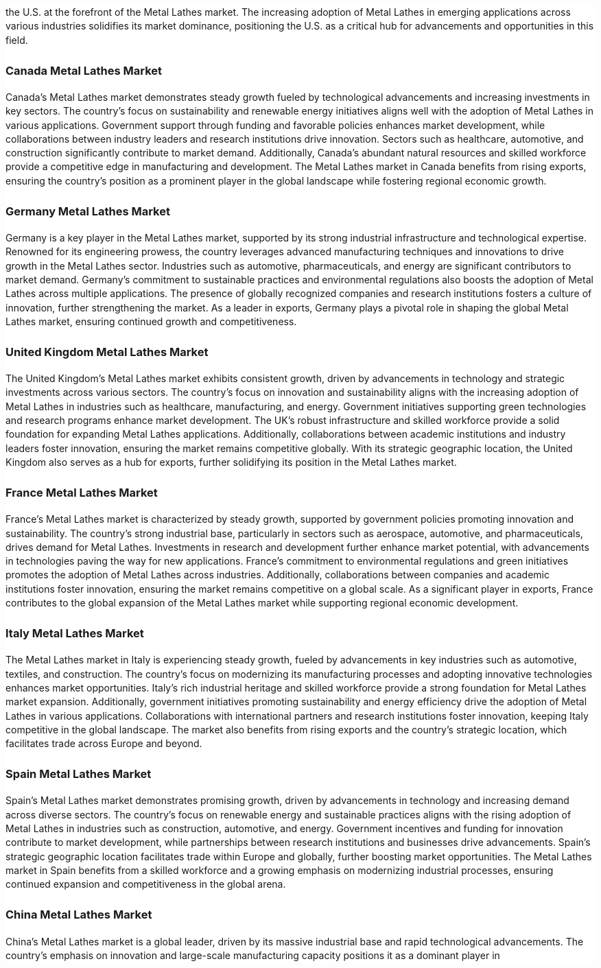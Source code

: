 the U.S. at the forefront of the Metal Lathes market. The increasing adoption of Metal Lathes in emerging applications across various industries solidifies its market dominance, positioning the U.S. as a critical hub for advancements and opportunities in this field.</p><h3>Canada Metal Lathes Market</h3><p>Canada&rsquo;s Metal Lathes market demonstrates steady growth fueled by technological advancements and increasing investments in key sectors. The country&rsquo;s focus on sustainability and renewable energy initiatives aligns well with the adoption of Metal Lathes in various applications. Government support through funding and favorable policies enhances market development, while collaborations between industry leaders and research institutions drive innovation. Sectors such as healthcare, automotive, and construction significantly contribute to market demand. Additionally, Canada&rsquo;s abundant natural resources and skilled workforce provide a competitive edge in manufacturing and development. The Metal Lathes market in Canada benefits from rising exports, ensuring the country&rsquo;s position as a prominent player in the global landscape while fostering regional economic growth.</p><h3>Germany Metal Lathes Market</h3><p>Germany is a key player in the Metal Lathes market, supported by its strong industrial infrastructure and technological expertise. Renowned for its engineering prowess, the country leverages advanced manufacturing techniques and innovations to drive growth in the Metal Lathes sector. Industries such as automotive, pharmaceuticals, and energy are significant contributors to market demand. Germany&rsquo;s commitment to sustainable practices and environmental regulations also boosts the adoption of Metal Lathes across multiple applications. The presence of globally recognized companies and research institutions fosters a culture of innovation, further strengthening the market. As a leader in exports, Germany plays a pivotal role in shaping the global Metal Lathes market, ensuring continued growth and competitiveness.</p><h3>United Kingdom Metal Lathes Market</h3><p>The United Kingdom&rsquo;s Metal Lathes market exhibits consistent growth, driven by advancements in technology and strategic investments across various sectors. The country&rsquo;s focus on innovation and sustainability aligns with the increasing adoption of Metal Lathes in industries such as healthcare, manufacturing, and energy. Government initiatives supporting green technologies and research programs enhance market development. The UK&rsquo;s robust infrastructure and skilled workforce provide a solid foundation for expanding Metal Lathes applications. Additionally, collaborations between academic institutions and industry leaders foster innovation, ensuring the market remains competitive globally. With its strategic geographic location, the United Kingdom also serves as a hub for exports, further solidifying its position in the Metal Lathes market.</p><h3>France Metal Lathes Market</h3><p>France&rsquo;s Metal Lathes market is characterized by steady growth, supported by government policies promoting innovation and sustainability. The country&rsquo;s strong industrial base, particularly in sectors such as aerospace, automotive, and pharmaceuticals, drives demand for Metal Lathes. Investments in research and development further enhance market potential, with advancements in technologies paving the way for new applications. France&rsquo;s commitment to environmental regulations and green initiatives promotes the adoption of Metal Lathes across industries. Additionally, collaborations between companies and academic institutions foster innovation, ensuring the market remains competitive on a global scale. As a significant player in exports, France contributes to the global expansion of the Metal Lathes market while supporting regional economic development.</p><h3>Italy Metal Lathes Market</h3><p>The Metal Lathes market in Italy is experiencing steady growth, fueled by advancements in key industries such as automotive, textiles, and construction. The country&rsquo;s focus on modernizing its manufacturing processes and adopting innovative technologies enhances market opportunities. Italy&rsquo;s rich industrial heritage and skilled workforce provide a strong foundation for Metal Lathes market expansion. Additionally, government initiatives promoting sustainability and energy efficiency drive the adoption of Metal Lathes in various applications. Collaborations with international partners and research institutions foster innovation, keeping Italy competitive in the global landscape. The market also benefits from rising exports and the country&rsquo;s strategic location, which facilitates trade across Europe and beyond.</p><h3>Spain Metal Lathes Market</h3><p>Spain&rsquo;s Metal Lathes market demonstrates promising growth, driven by advancements in technology and increasing demand across diverse sectors. The country&rsquo;s focus on renewable energy and sustainable practices aligns with the rising adoption of Metal Lathes in industries such as construction, automotive, and energy. Government incentives and funding for innovation contribute to market development, while partnerships between research institutions and businesses drive advancements. Spain&rsquo;s strategic geographic location facilitates trade within Europe and globally, further boosting market opportunities. The Metal Lathes market in Spain benefits from a skilled workforce and a growing emphasis on modernizing industrial processes, ensuring continued expansion and competitiveness in the global arena.</p><h3>China Metal Lathes Market</h3><p>China&rsquo;s Metal Lathes market is a global leader, driven by its massive industrial base and rapid technological advancements. The country&rsquo;s emphasis on innovation and large-scale manufacturing capacity positions it as a dominant player in